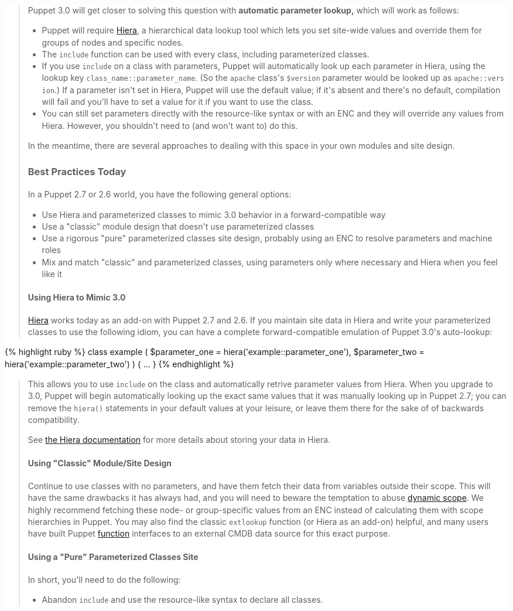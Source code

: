 >
> Puppet 3.0 will get closer to solving this question with **automatic parameter lookup,** which will work as follows:
>
> - Puppet will require [Hiera][], a hierarchical data lookup tool which lets you set site-wide values and override them for groups of nodes and specific nodes.
> - The `include` function can be used with every class, including parameterized classes.
> - If you use `include` on a class with parameters, Puppet will automatically look up each parameter in Hiera, using the lookup key `class_name::parameter_name`. (So the `apache` class's `$version` parameter would be looked up as `apache::version`.) If a parameter isn't set in Hiera, Puppet will use the default value; if it's absent and there's no default, compilation will fail and you'll have to set a value for it if you want to use the class.
> - You can still set parameters directly with the resource-like syntax or with an ENC and they will override any values from Hiera. However, you shouldn't need to (and won't want to) do this.
>
> In the meantime, there are several approaches to dealing with this space in your own modules and site design.
>
> ### Best Practices Today
>
> In a Puppet 2.7 or 2.6 world, you have the following general options:
>
> * Use Hiera and parameterized classes to mimic 3.0 behavior in a forward-compatible way
> * Use a "classic" module design that doesn't use parameterized classes
> * Use a rigorous "pure" parameterized classes site design, probably using an ENC to resolve parameters and machine roles
> * Mix and match "classic" and parameterized classes, using parameters only where necessary and Hiera when you feel like it
>
> #### Using Hiera to Mimic 3.0
>
> [Hiera][] works today as an add-on with Puppet 2.7 and 2.6. If you maintain site data in Hiera and write your parameterized classes to use the following idiom, you can have a complete forward-compatible emulation of Puppet 3.0's auto-lookup:

{% highlight ruby %}
    class example ( $parameter_one = hiera('example::parameter_one'), $parameter_two = hiera('example::parameter_two') ) {
      ...
    }
{% endhighlight %}

> This allows you to use `include` on the class and automatically retrive parameter values from Hiera. When you upgrade to 3.0, Puppet will begin automatically looking up the exact same values that it was manually looking up in Puppet 2.7; you can remove the `hiera()` statements in your default values at your leisure, or leave them there for the sake of of backwards compatibility.
>
> See [the Hiera documentation][hiera] for more details about storing your data in Hiera.
>
> #### Using "Classic" Module/Site Design
>
> Continue to use classes with no parameters, and have them fetch their data from variables outside their scope. This will have the same drawbacks it has always had, and you will need to beware the temptation to abuse [dynamic scope][dynamic_scope]. We highly recommend fetching these node- or group-specific values from an ENC instead of calculating them with scope hierarchies in Puppet. You may also find the classic `extlookup` function (or Hiera as an add-on) helpful, and many users have built Puppet [function][] interfaces to an external CMDB data source for this exact purpose.
>
> #### Using a "Pure" Parameterized Classes Site
>
> In short, you'll need to do the following:
>
> * Abandon `include` and use the resource-like syntax to declare all classes.

[hiera]: https://github.com/puppetlabs/hiera
[sitedotpp]: ./lang_summary.html#files
[collectors]: ./lang_collectors.html
[collector_override]: ./lang_resources.html#amending-attributes-with-a-collector
[namespace]: ./lang_namespaces.html
[enc]: /guides/external_nodes.html
[tags]: ./lang_tags.html
[allowed]: ./lang_reserved.html#classes-and-types
[function]: ./lang_functions.html
[modules]: ./modules_fundamentals.html
[contains]: ./lang_containment.html
[contains_float]: ./lang_containment.html#known-issues
[function]: ./lang_functions.html
[multi_ref]: ./lang_datatypes.html#multi-resource-references
[dynamic_scope]: ./lang_scope.html#dynamic-scope
[add_attribute]: ./lang_resources.html#adding-or-modifying-attributes
[undef]: ./lang_datatypes.html#undef
[relationships]: ./lang_relationships.html
[qualified_var]: ./lang_variables.html#accessing-out-of-scope-variables
[variable]: ./lang_variables.html
[variable_assignment]: ./lang_variables.html#assignment
[chaining]: ./lang_relationships.html#chaining-arrows
[conditional]: ./lang_conditional.html
[resource_reference]: ./lang_datatypes.html#resource-references
[node]: ./lang_node_definitions.html
[resource_declaration]: ./lang_resources.html
[scope]: ./lang_scope.html
[parent_scope]: ./lang_scope.html#scope-lookup-rules
[definedtype]: ./lang_defined_types.html
[metaparameters]: ./lang_resources.html#metaparameters
[catalog]: ./lang_summary.html#compilation-and-catalogs
